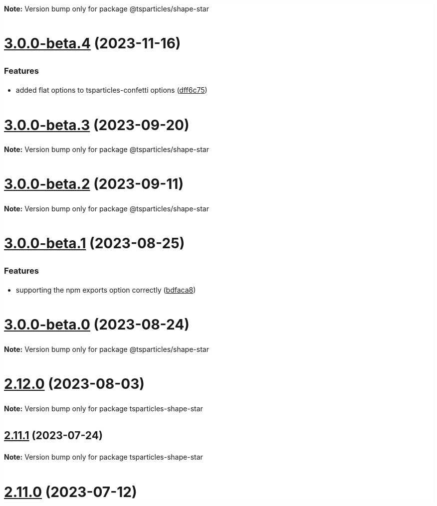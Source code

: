 **Note:** Version bump only for package @tsparticles/shape-star

# [3.0.0-beta.4](https://github.com/tsparticles/tsparticles/compare/v3.0.0-beta.3...v3.0.0-beta.4) (2023-11-16)

### Features

-   added flat options to tsparticles-confetti options ([dff6c75](https://github.com/tsparticles/tsparticles/commit/dff6c7590c5a844e34547513637c8ad0f13a3d66))

# [3.0.0-beta.3](https://github.com/tsparticles/tsparticles/compare/v3.0.0-beta.2...v3.0.0-beta.3) (2023-09-20)

**Note:** Version bump only for package @tsparticles/shape-star

# [3.0.0-beta.2](https://github.com/tsparticles/tsparticles/compare/v3.0.0-beta.1...v3.0.0-beta.2) (2023-09-11)

**Note:** Version bump only for package @tsparticles/shape-star

# [3.0.0-beta.1](https://github.com/tsparticles/tsparticles/compare/v3.0.0-beta.0...v3.0.0-beta.1) (2023-08-25)

### Features

-   supporting the npm exports option correctly ([bdfaca8](https://github.com/tsparticles/tsparticles/commit/bdfaca8077b8a3a4b1f482cc2ae5766914dcfaf7))

# [3.0.0-beta.0](https://github.com/tsparticles/tsparticles/compare/v2.12.0...v3.0.0-beta.0) (2023-08-24)

**Note:** Version bump only for package @tsparticles/shape-star

# [2.12.0](https://github.com/tsparticles/tsparticles/compare/v2.11.1...v2.12.0) (2023-08-03)

**Note:** Version bump only for package tsparticles-shape-star

## [2.11.1](https://github.com/tsparticles/tsparticles/compare/v2.11.0...v2.11.1) (2023-07-24)

**Note:** Version bump only for package tsparticles-shape-star

# [2.11.0](https://github.com/tsparticles/tsparticles/compare/v2.10.1...v2.11.0) (2023-07-12)
